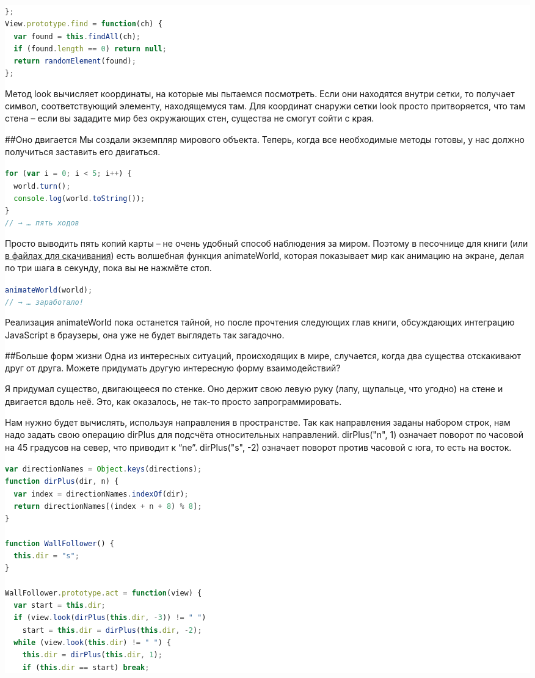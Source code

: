 ```js
};
View.prototype.find = function(ch) {
  var found = this.findAll(ch);
  if (found.length == 0) return null;
  return randomElement(found);
};
```

Метод look вычисляет координаты, на которые мы пытаемся посмотреть. Если они находятся внутри сетки, то получает символ, соответствующий элементу, находящемуся там. Для координат снаружи сетки look просто притворяется, что там стена – если вы зададите мир без окружающих стен, существа не смогут сойти с края.

##Оно двигается
Мы создали экземпляр мирового объекта. Теперь, когда все необходимые методы готовы, у нас должно получиться заставить его двигаться.

```js
for (var i = 0; i < 5; i++) {
  world.turn();
  console.log(world.toString());
}
// → … пять ходов
```

Просто выводить пять копий карты – не очень удобный способ наблюдения за миром. Поэтому в песочнице для книги (или <a href="http://eloquentjavascript.net/code/chapter/07_elife.zip">в файлах для скачивания</a>) есть волшебная функция animateWorld, которая показывает мир как анимацию на экране, делая по три шага в секунду, пока вы не нажмёте стоп.

```js
animateWorld(world);
// → … заработало!
```

Реализация animateWorld пока останется тайной, но после прочтения следующих глав книги, обсуждающих интеграцию JavaScript в браузеры, она уже не будет выглядеть так загадочно.

##Больше форм жизни
Одна из интересных ситуаций, происходящих в мире, случается, когда два существа отскакивают друг от друга. Можете придумать другую интересную форму взаимодействий?

Я придумал существо, двигающееся по стенке. Оно держит свою левую руку (лапу, щупальце, что угодно) на стене и двигается вдоль неё. Это, как оказалось, не так-то просто запрограммировать.

Нам нужно будет вычислять, используя направления в пространстве. Так как направления заданы набором строк, нам надо задать свою операцию dirPlus для подсчёта относительных направлений. dirPlus("n", 1) означает поворот по часовой на 45 градусов на север, что приводит к “ne”. dirPlus("s", -2) означает поворот против часовой с юга, то есть на восток.

```js
var directionNames = Object.keys(directions);
function dirPlus(dir, n) {
  var index = directionNames.indexOf(dir);
  return directionNames[(index + n + 8) % 8];
}

function WallFollower() {
  this.dir = "s";
}

WallFollower.prototype.act = function(view) {
  var start = this.dir;
  if (view.look(dirPlus(this.dir, -3)) != " ")
    start = this.dir = dirPlus(this.dir, -2);
  while (view.look(this.dir) != " ") {
    this.dir = dirPlus(this.dir, 1);
    if (this.dir == start) break;
```